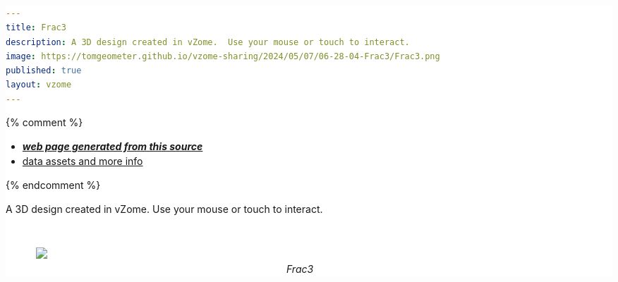 ```yaml
---
title: Frac3
description: A 3D design created in vZome.  Use your mouse or touch to interact.
image: https://tomgeometer.github.io/vzome-sharing/2024/05/07/06-28-04-Frac3/Frac3.png
published: true
layout: vzome
---
```


{% comment %}
 - [***web page generated from this source***](<https://tomgeometer.github.io/vzome-sharing/2024/05/07/Frac3-06-28-04.html>)
 - [data assets and more info](<https://github.com/tomgeometer/vzome-sharing/tree/main/2024/05/07/06-28-04-Frac3/>)
 
{% endcomment %}

A 3D design created in vZome.  Use your mouse or touch to interact.

<figure style="width: 87%; margin: 5%">
  <vzome-viewer style="width: 100%; height: 60vh"
       src="https://tomgeometer.github.io/vzome-sharing/2024/05/07/06-28-04-Frac3/Frac3.vZome" >
    <img  style="width: 100%"
       src="https://tomgeometer.github.io/vzome-sharing/2024/05/07/06-28-04-Frac3/Frac3.png" >
  </vzome-viewer>
  <figcaption style="text-align: center; font-style: italic;">
    Frac3
  </figcaption>
</figure>
